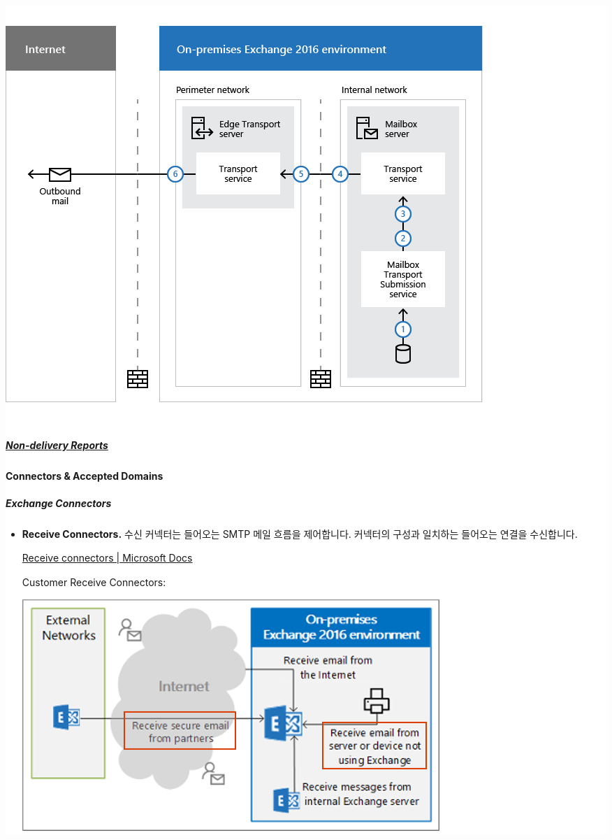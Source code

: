 ![Outbound Mail Flow with Edge](./../images/outbound-mail-flow-with-edge.png)

##### [Non-delivery Reports](https://docs.microsoft.com/en-us/exchange/mail-flow/non-delivery-reports-and-bounce-messages/non-delivery-reports-and-bounce-messages)

#### Connectors & Accepted Domains

##### Exchange Connectors

- **Receive Connectors.** 수신 커넥터는 들어오는 SMTP 메일 흐름을 제어합니다. 커넥터의 구성과 일치하는 들어오는 연결을 수신합니다.

    [Receive connectors &#124; Microsoft Docs](https://docs.microsoft.com/en-us/exchange/mail-flow/connectors/receive-connectors)

    Customer Receive Connectors:

    ![Customer Receive Connectors](./../images/Exchange-Mail-Flow-and-Recipient-Types-006.png)

